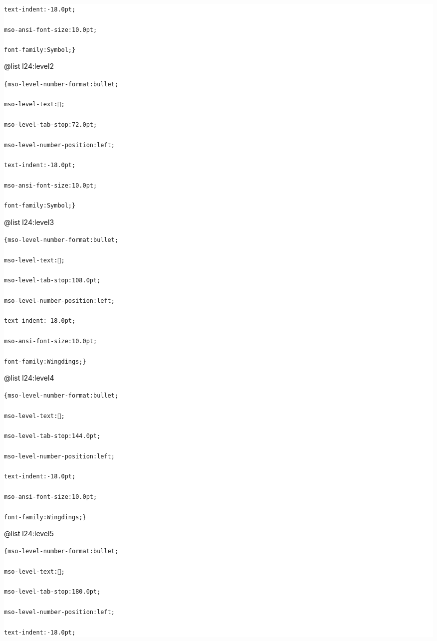 	text-indent:-18.0pt;
  
	mso-ansi-font-size:10.0pt;
  
	font-family:Symbol;}
  
@list l24:level2
  
	{mso-level-number-format:bullet;
  
	mso-level-text:;
  
	mso-level-tab-stop:72.0pt;
  
	mso-level-number-position:left;
  
	text-indent:-18.0pt;
  
	mso-ansi-font-size:10.0pt;
  
	font-family:Symbol;}
  
@list l24:level3
  
	{mso-level-number-format:bullet;
  
	mso-level-text:;
  
	mso-level-tab-stop:108.0pt;
  
	mso-level-number-position:left;
  
	text-indent:-18.0pt;
  
	mso-ansi-font-size:10.0pt;
  
	font-family:Wingdings;}
  
@list l24:level4
  
	{mso-level-number-format:bullet;
  
	mso-level-text:;
  
	mso-level-tab-stop:144.0pt;
  
	mso-level-number-position:left;
  
	text-indent:-18.0pt;
  
	mso-ansi-font-size:10.0pt;
  
	font-family:Wingdings;}
  
@list l24:level5
  
	{mso-level-number-format:bullet;
  
	mso-level-text:;
  
	mso-level-tab-stop:180.0pt;
  
	mso-level-number-position:left;
  
	text-indent:-18.0pt;
  